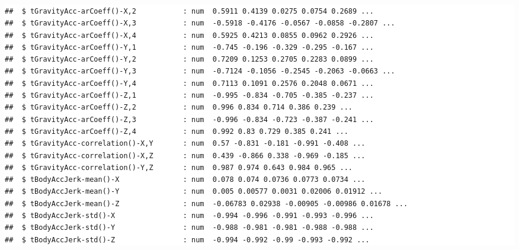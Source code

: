     ##  $ tGravityAcc-arCoeff()-X,2           : num  0.5911 0.4139 0.0275 0.0754 0.2689 ...
    ##  $ tGravityAcc-arCoeff()-X,3           : num  -0.5918 -0.4176 -0.0567 -0.0858 -0.2807 ...
    ##  $ tGravityAcc-arCoeff()-X,4           : num  0.5925 0.4213 0.0855 0.0962 0.2926 ...
    ##  $ tGravityAcc-arCoeff()-Y,1           : num  -0.745 -0.196 -0.329 -0.295 -0.167 ...
    ##  $ tGravityAcc-arCoeff()-Y,2           : num  0.7209 0.1253 0.2705 0.2283 0.0899 ...
    ##  $ tGravityAcc-arCoeff()-Y,3           : num  -0.7124 -0.1056 -0.2545 -0.2063 -0.0663 ...
    ##  $ tGravityAcc-arCoeff()-Y,4           : num  0.7113 0.1091 0.2576 0.2048 0.0671 ...
    ##  $ tGravityAcc-arCoeff()-Z,1           : num  -0.995 -0.834 -0.705 -0.385 -0.237 ...
    ##  $ tGravityAcc-arCoeff()-Z,2           : num  0.996 0.834 0.714 0.386 0.239 ...
    ##  $ tGravityAcc-arCoeff()-Z,3           : num  -0.996 -0.834 -0.723 -0.387 -0.241 ...
    ##  $ tGravityAcc-arCoeff()-Z,4           : num  0.992 0.83 0.729 0.385 0.241 ...
    ##  $ tGravityAcc-correlation()-X,Y       : num  0.57 -0.831 -0.181 -0.991 -0.408 ...
    ##  $ tGravityAcc-correlation()-X,Z       : num  0.439 -0.866 0.338 -0.969 -0.185 ...
    ##  $ tGravityAcc-correlation()-Y,Z       : num  0.987 0.974 0.643 0.984 0.965 ...
    ##  $ tBodyAccJerk-mean()-X               : num  0.078 0.074 0.0736 0.0773 0.0734 ...
    ##  $ tBodyAccJerk-mean()-Y               : num  0.005 0.00577 0.0031 0.02006 0.01912 ...
    ##  $ tBodyAccJerk-mean()-Z               : num  -0.06783 0.02938 -0.00905 -0.00986 0.01678 ...
    ##  $ tBodyAccJerk-std()-X                : num  -0.994 -0.996 -0.991 -0.993 -0.996 ...
    ##  $ tBodyAccJerk-std()-Y                : num  -0.988 -0.981 -0.981 -0.988 -0.988 ...
    ##  $ tBodyAccJerk-std()-Z                : num  -0.994 -0.992 -0.99 -0.993 -0.992 ...